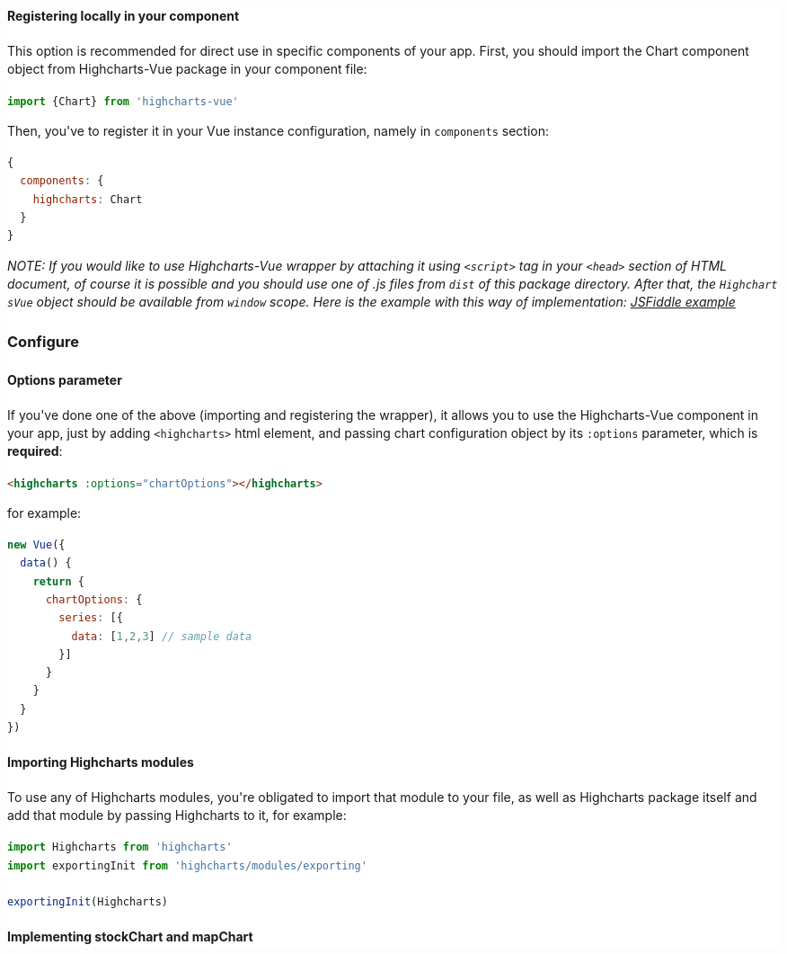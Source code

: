 #### Registering locally in your component
This option is recommended for direct use in specific components of your app. First, you should import the Chart component object from Highcharts-Vue package in your component file:

```js
import {Chart} from 'highcharts-vue'
```
Then, you've to register it in your Vue instance configuration, namely in `components`  section:

```js
{
  components: {
    highcharts: Chart 
  }
}
```
*NOTE:*
*If you would like to use Highcharts-Vue wrapper by attaching it using `<script>` tag in your `<head>` section of HTML document, of course it is possible and you should use one of .js files from `dist` of this package directory. After that, the `HighchartsVue` object should be available from `window` scope. Here is the example with this way of implementation: [JSFiddle example](https://jsfiddle.net/BlackLabel/ukc2kqnb/)*

### Configure

#### Options parameter
If you've done one of the above (importing and registering the wrapper), it allows you to use the Highcharts-Vue component in your app, just by adding `<highcharts>` html element, and passing chart configuration object by its `:options` parameter, which is **required**:

```html
<highcharts :options="chartOptions"></highcharts>
```
for example:
```js
new Vue({
  data() {
    return {
      chartOptions: {
        series: [{
          data: [1,2,3] // sample data
        }]
      }
    }
  }
})
```
#### Importing Highcharts modules

To use any of Highcharts modules, you're obligated to import  that module to your file, as well as Highcharts package itself and add that module by passing Highcharts to it, for example:

```js
import Highcharts from 'highcharts'
import exportingInit from 'highcharts/modules/exporting'

exportingInit(Highcharts)
```
#### Implementing stockChart and mapChart

